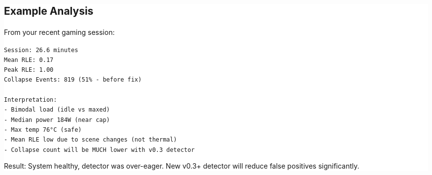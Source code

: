 ## Example Analysis

From your recent gaming session:
```
Session: 26.6 minutes
Mean RLE: 0.17
Peak RLE: 1.00
Collapse Events: 819 (51% - before fix)

Interpretation:
- Bimodal load (idle vs maxed)
- Median power 184W (near cap)
- Max temp 76°C (safe)
- Mean RLE low due to scene changes (not thermal)
- Collapse count will be MUCH lower with v0.3 detector
```

Result: System healthy, detector was over-eager. New v0.3+ detector will reduce false positives significantly.

